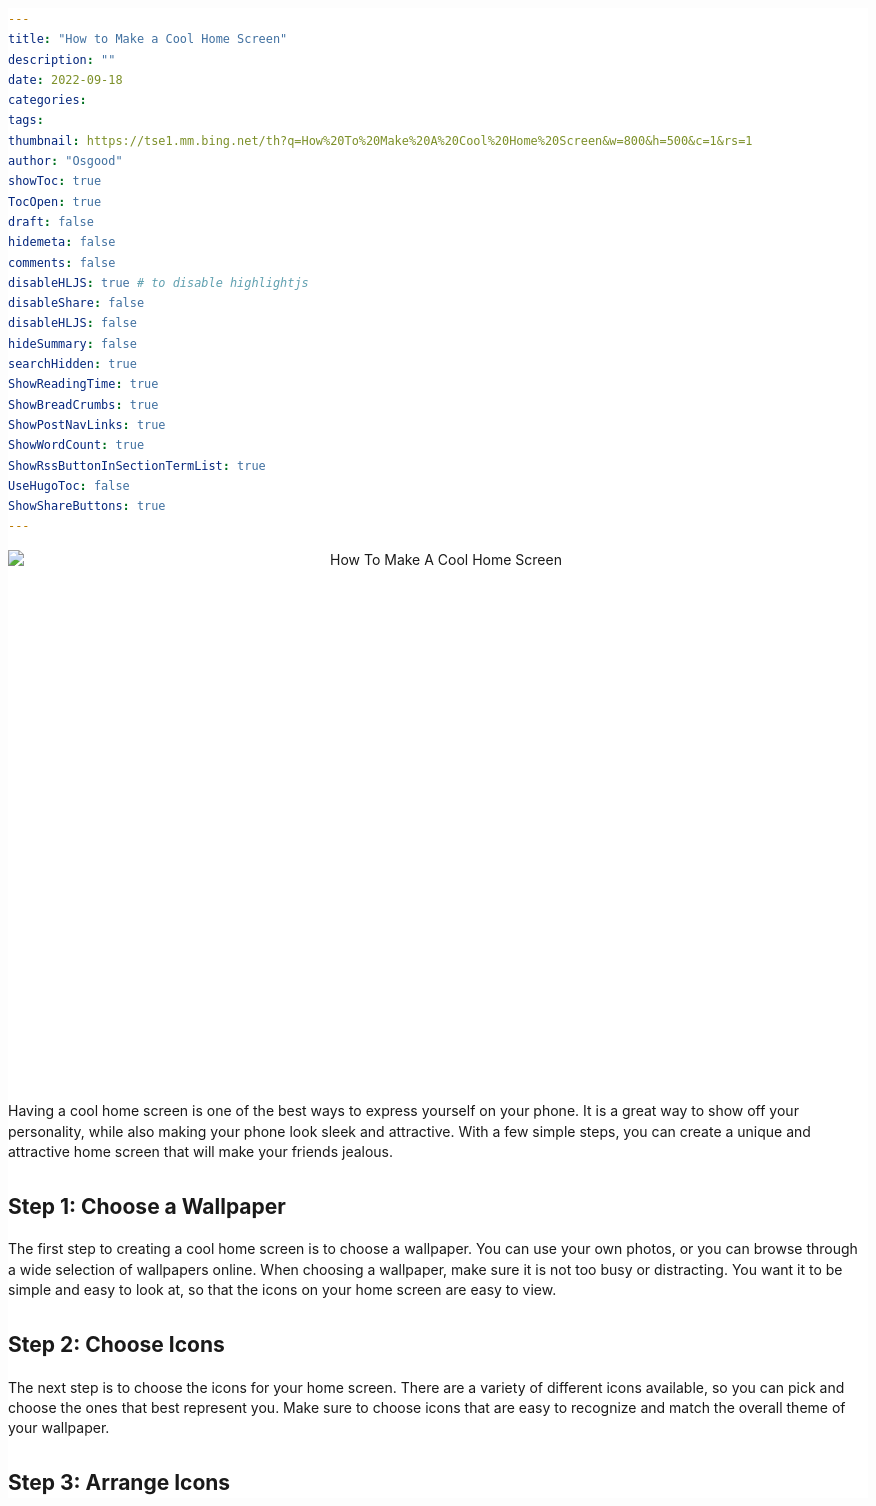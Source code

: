 ```yaml
---
title: "How to Make a Cool Home Screen"
description: ""
date: 2022-09-18
categories: 
tags: 
thumbnail: https://tse1.mm.bing.net/th?q=How%20To%20Make%20A%20Cool%20Home%20Screen&w=800&h=500&c=1&rs=1
author: "Osgood"
showToc: true
TocOpen: true
draft: false
hidemeta: false
comments: false
disableHLJS: true # to disable highlightjs
disableShare: false
disableHLJS: false
hideSummary: false
searchHidden: true
ShowReadingTime: true
ShowBreadCrumbs: true
ShowPostNavLinks: true
ShowWordCount: true
ShowRssButtonInSectionTermList: true
UseHugoToc: false
ShowShareButtons: true
---
```


<center>
	<img src="https://tse1.mm.bing.net/th?q=How%20To%20Make%20A%20Cool%20Home%20Screen&w=800&h=500&c=1&rs=1" alt="How To Make A Cool Home Screen" width="800" height="500" style="display: block; width: 100%; height: auto">
</center>

<p>Having a cool home screen is one of the best ways to express yourself on your phone. It is a great way to show off your personality, while also making your phone look sleek and attractive. With a few simple steps, you can create a unique and attractive home screen that will make your friends jealous. </p>

<h2>Step 1: Choose a Wallpaper</h2>

<p>The first step to creating a cool home screen is to choose a wallpaper. You can use your own photos, or you can browse through a wide selection of wallpapers online. When choosing a wallpaper, make sure it is not too busy or distracting. You want it to be simple and easy to look at, so that the icons on your home screen are easy to view. </p>

<h2>Step 2: Choose Icons </h2>

<p>The next step is to choose the icons for your home screen. There are a variety of different icons available, so you can pick and choose the ones that best represent you. Make sure to choose icons that are easy to recognize and match the overall theme of your wallpaper. </p>

<h2>Step 3: Arrange Icons </h2>
